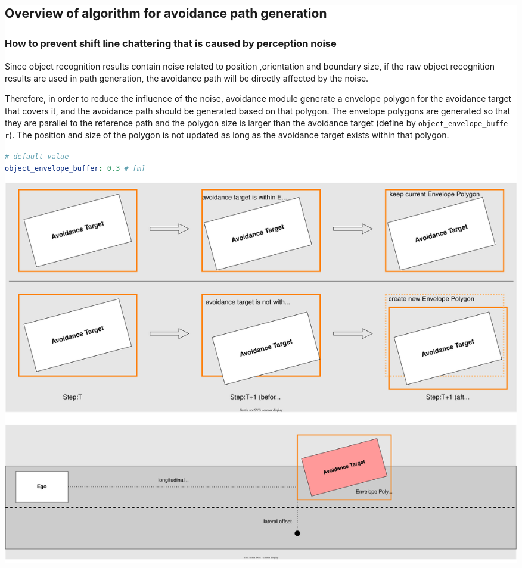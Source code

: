 ```plantuml
```

## Overview of algorithm for avoidance path generation

### How to prevent shift line chattering that is caused by perception noise

Since object recognition results contain noise related to position ,orientation and boundary size, if the raw object recognition results are used in path generation, the avoidance path will be directly affected by the noise.

Therefore, in order to reduce the influence of the noise, avoidance module generate a envelope polygon for the avoidance target that covers it, and the avoidance path should be generated based on that polygon. The envelope polygons are generated so that they are parallel to the reference path and the polygon size is larger than the avoidance target (define by `object_envelope_buffer`). The position and size of the polygon is not updated as long as the avoidance target exists within that polygon.

```yaml
# default value
object_envelope_buffer: 0.3 # [m]
```

![fig1](../image/avoidance/envelope_polygon.svg)

![fig1](../image/avoidance/shift_line_generation.svg)
